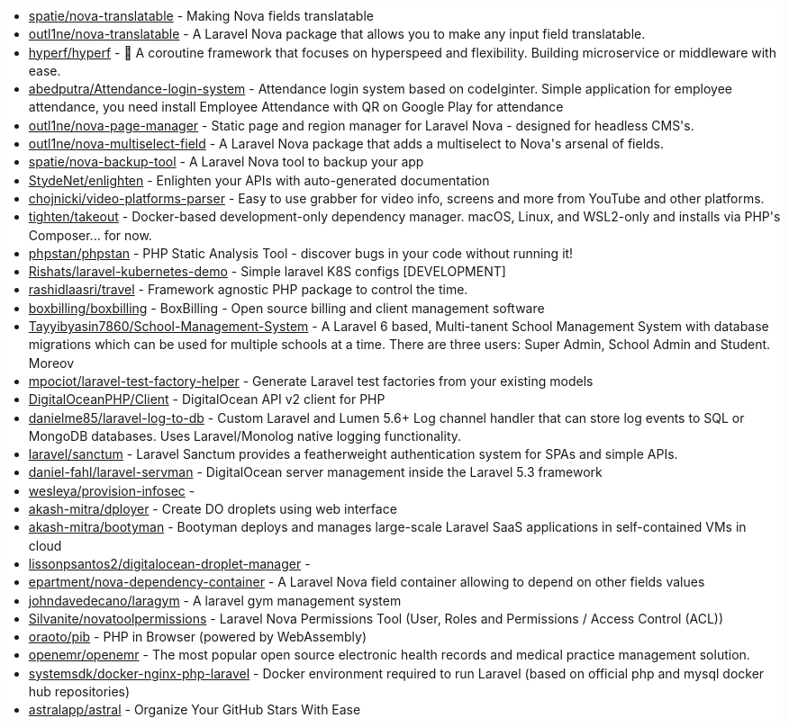 - [spatie/nova-translatable](https://github.com/spatie/nova-translatable) - Making Nova fields translatable
- [outl1ne/nova-translatable](https://github.com/outl1ne/nova-translatable) - A Laravel Nova package that allows you to make any input field translatable.
- [hyperf/hyperf](https://github.com/hyperf/hyperf) - 🚀 A coroutine framework that focuses on hyperspeed and flexibility. Building microservice or middleware with ease.
- [abedputra/Attendance-login-system](https://github.com/abedputra/Attendance-login-system) - Attendance login system based on codeIginter. Simple application for employee attendance, you need install Employee Attendance with QR on Google Play for attendance
- [outl1ne/nova-page-manager](https://github.com/outl1ne/nova-page-manager) - Static page and region manager for Laravel Nova - designed for headless CMS's.
- [outl1ne/nova-multiselect-field](https://github.com/outl1ne/nova-multiselect-field) - A Laravel Nova package that adds a multiselect to Nova's arsenal of fields.
- [spatie/nova-backup-tool](https://github.com/spatie/nova-backup-tool) - A Laravel Nova tool to backup your app
- [StydeNet/enlighten](https://github.com/StydeNet/enlighten) - Enlighten your APIs with auto-generated documentation
- [chojnicki/video-platforms-parser](https://github.com/chojnicki/video-platforms-parser) - Easy to use grabber for video info, screens and more from YouTube and other platforms.
- [tighten/takeout](https://github.com/tighten/takeout) - Docker-based development-only dependency manager. macOS, Linux, and WSL2-only and installs via PHP's Composer... for now.
- [phpstan/phpstan](https://github.com/phpstan/phpstan) - PHP Static Analysis Tool - discover bugs in your code without running it!
- [Rishats/laravel-kubernetes-demo](https://github.com/Rishats/laravel-kubernetes-demo) - Simple laravel K8S configs [DEVELOPMENT]
- [rashidlaasri/travel](https://github.com/rashidlaasri/travel) - Framework agnostic PHP package to control the time.
- [boxbilling/boxbilling](https://github.com/boxbilling/boxbilling) - BoxBilling - Open source billing and client management software
- [Tayyibyasin7860/School-Management-System](https://github.com/Tayyibyasin7860/School-Management-System) - A Laravel 6 based, Multi-tanent School Management System with database migrations which can be used for multiple schools at a time. There are three users: Super Admin, School Admin and Student. Moreov
- [mpociot/laravel-test-factory-helper](https://github.com/mpociot/laravel-test-factory-helper) - Generate Laravel test factories from your existing models
- [DigitalOceanPHP/Client](https://github.com/DigitalOceanPHP/Client) - DigitalOcean API v2 client for PHP
- [danielme85/laravel-log-to-db](https://github.com/danielme85/laravel-log-to-db) - Custom Laravel and Lumen 5.6+ Log channel handler that can store log events to SQL or MongoDB databases.  Uses Laravel/Monolog native logging functionality.
- [laravel/sanctum](https://github.com/laravel/sanctum) - Laravel Sanctum provides a featherweight authentication system for SPAs and simple APIs.
- [daniel-fahl/laravel-servman](https://github.com/daniel-fahl/laravel-servman) - DigitalOcean server management inside the Laravel 5.3 framework
- [wesleya/provision-infosec](https://github.com/wesleya/provision-infosec) - 
- [akash-mitra/dployer](https://github.com/akash-mitra/dployer) - Create DO droplets using web interface
- [akash-mitra/bootyman](https://github.com/akash-mitra/bootyman) - Bootyman deploys and manages large-scale Laravel SaaS applications in self-contained VMs in cloud
- [lissonpsantos2/digitalocean-droplet-manager](https://github.com/lissonpsantos2/digitalocean-droplet-manager) - 
- [epartment/nova-dependency-container](https://github.com/epartment/nova-dependency-container) - A Laravel Nova field container allowing to depend on other fields values
- [johndavedecano/laragym](https://github.com/johndavedecano/laragym) - A laravel gym management system
- [Silvanite/novatoolpermissions](https://github.com/Silvanite/novatoolpermissions) - Laravel Nova Permissions Tool (User, Roles and Permissions / Access Control (ACL))
- [oraoto/pib](https://github.com/oraoto/pib) - PHP in Browser (powered by WebAssembly)
- [openemr/openemr](https://github.com/openemr/openemr) - The most popular open source electronic health records and medical practice management solution.
- [systemsdk/docker-nginx-php-laravel](https://github.com/systemsdk/docker-nginx-php-laravel) - Docker environment required to run Laravel (based on official php and mysql docker hub repositories)
- [astralapp/astral](https://github.com/astralapp/astral) - Organize Your GitHub Stars With Ease